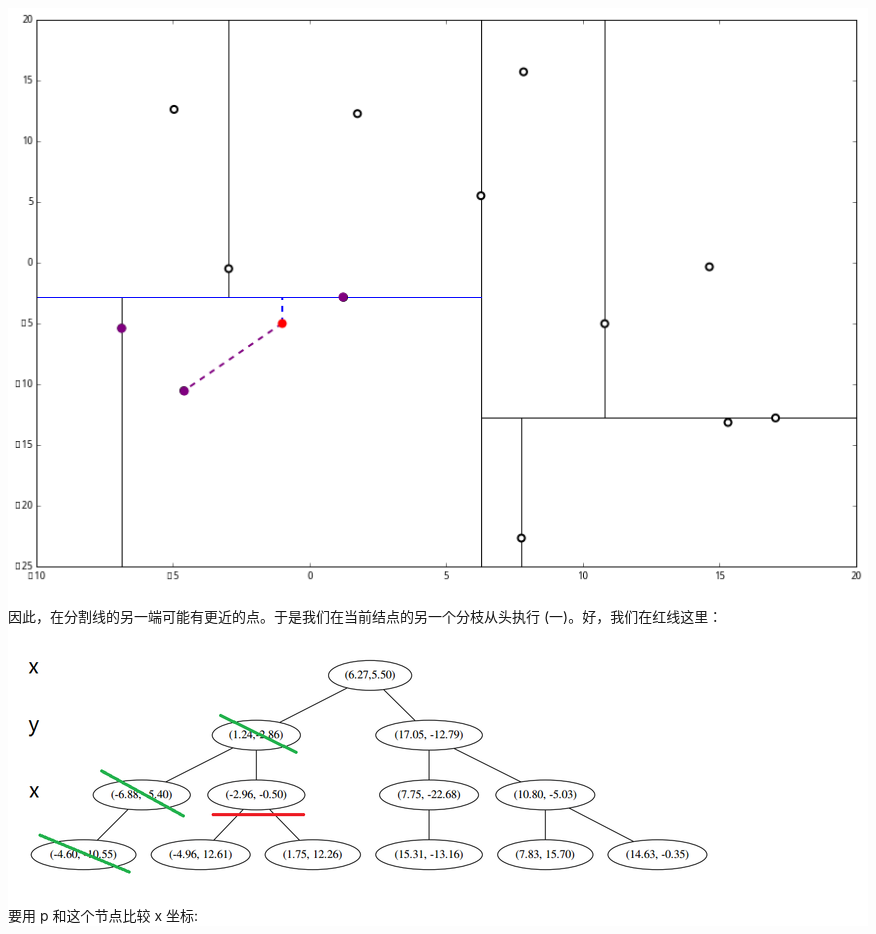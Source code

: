 ![img](6.%E6%90%9C%E7%B4%A2%E6%A0%91.assets/v2-8716b2e5ed1725fcbb41128653fa030f_720w.png)

因此，在分割线的另一端可能有更近的点。于是我们在当前结点的另一个分枝从头执行 (一)。好，我们在红线这里：

![img](6.%E6%90%9C%E7%B4%A2%E6%A0%91.assets/v2-f950bff44dd2d82a57683b201b5373ad_720w.png)

要用 p 和这个节点比较 x 坐标:


